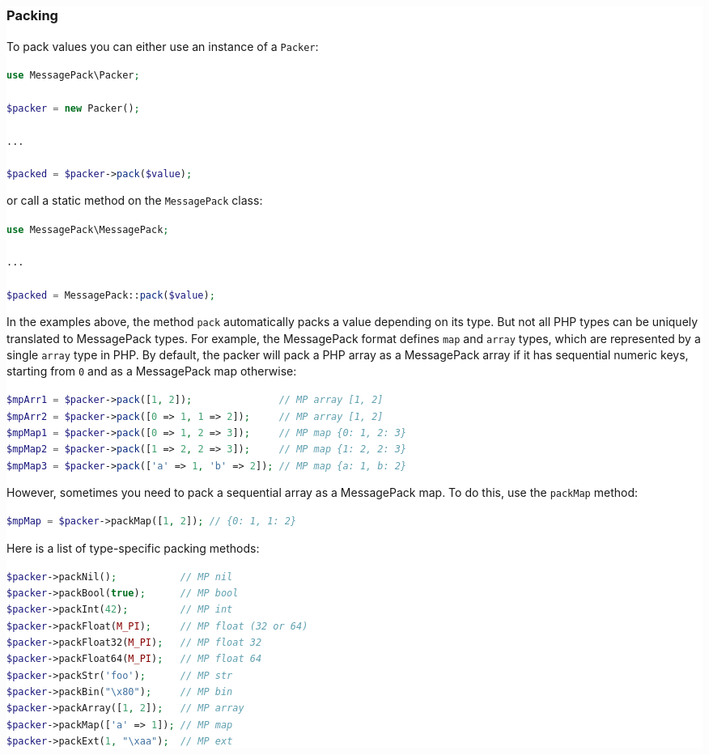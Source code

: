 ### Packing

To pack values you can either use an instance of a `Packer`:

```php
use MessagePack\Packer;

$packer = new Packer();

...

$packed = $packer->pack($value);
```

or call a static method on the `MessagePack` class:

```php
use MessagePack\MessagePack;

...

$packed = MessagePack::pack($value);
```

In the examples above, the method `pack` automatically packs a value depending on its type. But not all PHP types 
can be uniquely translated to MessagePack types. For example, the MessagePack format defines `map` and `array` types, 
which are represented by a single `array` type in PHP. By default, the packer will pack a PHP array as a MessagePack 
array if it has sequential numeric keys, starting from `0` and as a MessagePack map otherwise:

```php
$mpArr1 = $packer->pack([1, 2]);               // MP array [1, 2]
$mpArr2 = $packer->pack([0 => 1, 1 => 2]);     // MP array [1, 2]
$mpMap1 = $packer->pack([0 => 1, 2 => 3]);     // MP map {0: 1, 2: 3}
$mpMap2 = $packer->pack([1 => 2, 2 => 3]);     // MP map {1: 2, 2: 3}
$mpMap3 = $packer->pack(['a' => 1, 'b' => 2]); // MP map {a: 1, b: 2}
```

However, sometimes you need to pack a sequential array as a MessagePack map.
To do this, use the `packMap` method:

```php
$mpMap = $packer->packMap([1, 2]); // {0: 1, 1: 2}
```

Here is a list of type-specific packing methods:

```php
$packer->packNil();           // MP nil
$packer->packBool(true);      // MP bool
$packer->packInt(42);         // MP int
$packer->packFloat(M_PI);     // MP float (32 or 64)
$packer->packFloat32(M_PI);   // MP float 32
$packer->packFloat64(M_PI);   // MP float 64
$packer->packStr('foo');      // MP str
$packer->packBin("\x80");     // MP bin
$packer->packArray([1, 2]);   // MP array
$packer->packMap(['a' => 1]); // MP map
$packer->packExt(1, "\xaa");  // MP ext
```
